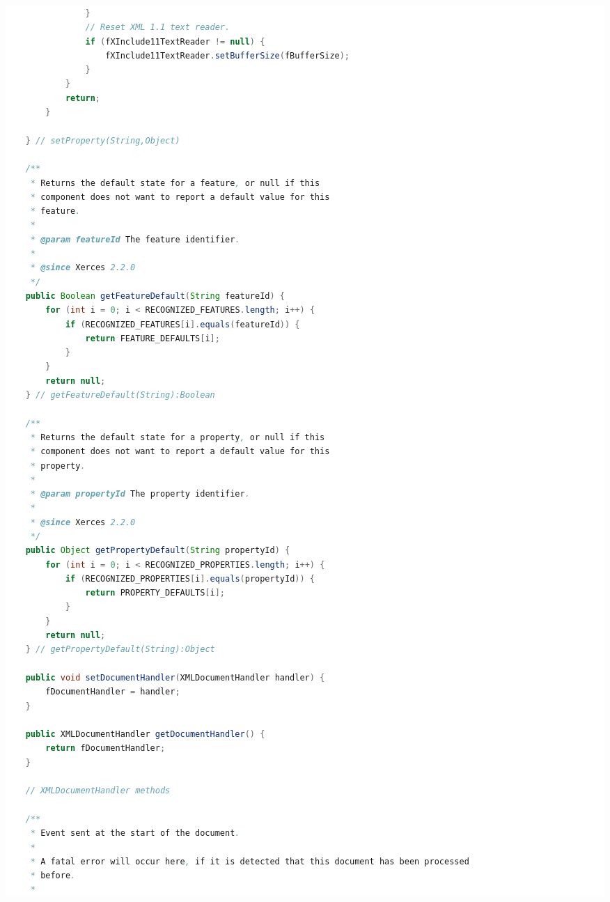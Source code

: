 ```java
                }
                // Reset XML 1.1 text reader.
                if (fXInclude11TextReader != null) {
                    fXInclude11TextReader.setBufferSize(fBufferSize);
                }
            }
            return;
        }

    } // setProperty(String,Object)

    /**
     * Returns the default state for a feature, or null if this
     * component does not want to report a default value for this
     * feature.
     *
     * @param featureId The feature identifier.
     *
     * @since Xerces 2.2.0
     */
    public Boolean getFeatureDefault(String featureId) {
        for (int i = 0; i < RECOGNIZED_FEATURES.length; i++) {
            if (RECOGNIZED_FEATURES[i].equals(featureId)) {
                return FEATURE_DEFAULTS[i];
            }
        }
        return null;
    } // getFeatureDefault(String):Boolean

    /**
     * Returns the default state for a property, or null if this
     * component does not want to report a default value for this
     * property.
     *
     * @param propertyId The property identifier.
     *
     * @since Xerces 2.2.0
     */
    public Object getPropertyDefault(String propertyId) {
        for (int i = 0; i < RECOGNIZED_PROPERTIES.length; i++) {
            if (RECOGNIZED_PROPERTIES[i].equals(propertyId)) {
                return PROPERTY_DEFAULTS[i];
            }
        }
        return null;
    } // getPropertyDefault(String):Object

    public void setDocumentHandler(XMLDocumentHandler handler) {
        fDocumentHandler = handler;
    }

    public XMLDocumentHandler getDocumentHandler() {
        return fDocumentHandler;
    }

    // XMLDocumentHandler methods

    /**
     * Event sent at the start of the document.
     *
     * A fatal error will occur here, if it is detected that this document has been processed
     * before.
     *
```